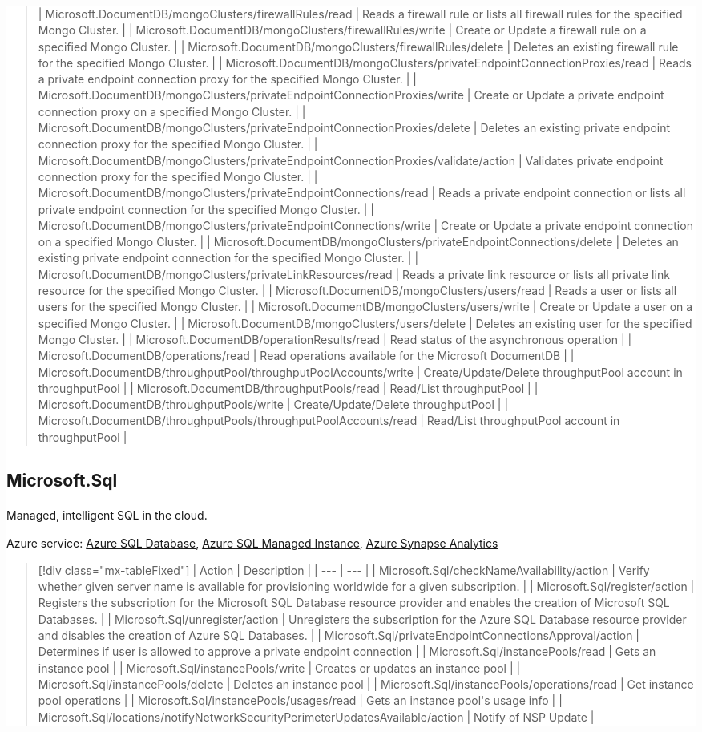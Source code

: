 > | Microsoft.DocumentDB/mongoClusters/firewallRules/read | Reads a firewall rule or lists all firewall rules for the specified Mongo Cluster. |
> | Microsoft.DocumentDB/mongoClusters/firewallRules/write | Create or Update a firewall rule on a specified Mongo Cluster. |
> | Microsoft.DocumentDB/mongoClusters/firewallRules/delete | Deletes an existing firewall rule for the specified Mongo Cluster. |
> | Microsoft.DocumentDB/mongoClusters/privateEndpointConnectionProxies/read | Reads a private endpoint connection proxy for the specified Mongo Cluster. |
> | Microsoft.DocumentDB/mongoClusters/privateEndpointConnectionProxies/write | Create or Update a private endpoint connection proxy on a specified Mongo Cluster. |
> | Microsoft.DocumentDB/mongoClusters/privateEndpointConnectionProxies/delete | Deletes an existing private endpoint connection proxy for the specified Mongo Cluster. |
> | Microsoft.DocumentDB/mongoClusters/privateEndpointConnectionProxies/validate/action | Validates private endpoint connection proxy for the specified Mongo Cluster. |
> | Microsoft.DocumentDB/mongoClusters/privateEndpointConnections/read | Reads a private endpoint connection or lists all private endpoint connection for the specified Mongo Cluster. |
> | Microsoft.DocumentDB/mongoClusters/privateEndpointConnections/write | Create or Update a private endpoint connection on a specified Mongo Cluster. |
> | Microsoft.DocumentDB/mongoClusters/privateEndpointConnections/delete | Deletes an existing private endpoint connection for the specified Mongo Cluster. |
> | Microsoft.DocumentDB/mongoClusters/privateLinkResources/read | Reads a private link resource or lists all private link resource for the specified Mongo Cluster. |
> | Microsoft.DocumentDB/mongoClusters/users/read | Reads a user or lists all users for the specified Mongo Cluster. |
> | Microsoft.DocumentDB/mongoClusters/users/write | Create or Update a user on a specified Mongo Cluster. |
> | Microsoft.DocumentDB/mongoClusters/users/delete | Deletes an existing user for the specified Mongo Cluster. |
> | Microsoft.DocumentDB/operationResults/read | Read status of the asynchronous operation |
> | Microsoft.DocumentDB/operations/read | Read operations available for the Microsoft DocumentDB  |
> | Microsoft.DocumentDB/throughputPool/throughputPoolAccounts/write | Create/Update/Delete throughputPool account in throughputPool |
> | Microsoft.DocumentDB/throughputPools/read | Read/List throughputPool |
> | Microsoft.DocumentDB/throughputPools/write | Create/Update/Delete throughputPool |
> | Microsoft.DocumentDB/throughputPools/throughputPoolAccounts/read | Read/List throughputPool account in throughputPool |

## Microsoft.Sql

Managed, intelligent SQL in the cloud.

Azure service: [Azure SQL Database](/azure/azure-sql/database/index), [Azure SQL Managed Instance](/azure/azure-sql/managed-instance/index), [Azure Synapse Analytics](/azure/synapse-analytics/)

> [!div class="mx-tableFixed"]
> | Action | Description |
> | --- | --- |
> | Microsoft.Sql/checkNameAvailability/action | Verify whether given server name is available for provisioning worldwide for a given subscription. |
> | Microsoft.Sql/register/action | Registers the subscription for the Microsoft SQL Database resource provider and enables the creation of Microsoft SQL Databases. |
> | Microsoft.Sql/unregister/action | Unregisters the subscription for the Azure SQL Database resource provider and disables the creation of Azure SQL Databases. |
> | Microsoft.Sql/privateEndpointConnectionsApproval/action | Determines if user is allowed to approve a private endpoint connection |
> | Microsoft.Sql/instancePools/read | Gets an instance pool |
> | Microsoft.Sql/instancePools/write | Creates or updates an instance pool |
> | Microsoft.Sql/instancePools/delete | Deletes an instance pool |
> | Microsoft.Sql/instancePools/operations/read | Get instance pool operations |
> | Microsoft.Sql/instancePools/usages/read | Gets an instance pool's usage info |
> | Microsoft.Sql/locations/notifyNetworkSecurityPerimeterUpdatesAvailable/action | Notify of NSP Update |